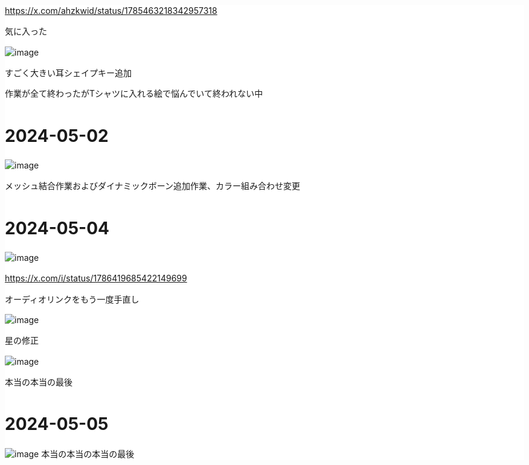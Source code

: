 https://x.com/ahzkwid/status/1785463218342957318

気に入った






<img width="556" height="598" alt="image" src="https://github.com/user-attachments/assets/4dd6793f-6b93-4e24-98d0-efdcc493a8e3" />


すごく大きい耳シェイプキー追加


作業が全て終わったがTシャツに入れる絵で悩んでいて終われない中



# 2024-05-02



<img width="594" height="680" alt="image" src="https://github.com/user-attachments/assets/0177d1d6-e5ca-4626-bc1a-5a93ac980948" />

メッシュ結合作業およびダイナミックボーン追加作業、カラー組み合わせ変更



# 2024-05-04
<img width="365" height="334" alt="image" src="https://github.com/user-attachments/assets/f84da3e7-3f23-4211-aff2-aade519dc622" />

https://x.com/i/status/1786419685422149699

オーディオリンクをもう一度手直し



<img width="428" height="680" alt="image" src="https://github.com/user-attachments/assets/5d90181e-23b5-4687-b20a-41768f31f52f" />


星の修正



<img width="589" height="680" alt="image" src="https://github.com/user-attachments/assets/a2dd04d9-f303-4c69-9a48-ba6b66bb40ca" />


本当の本当の最後

# 2024-05-05

<img width="438" height="679" alt="image" src="https://github.com/user-attachments/assets/e2383cd2-0502-44e8-a602-982e0f52eb39" />
本当の本当の本当の最後



